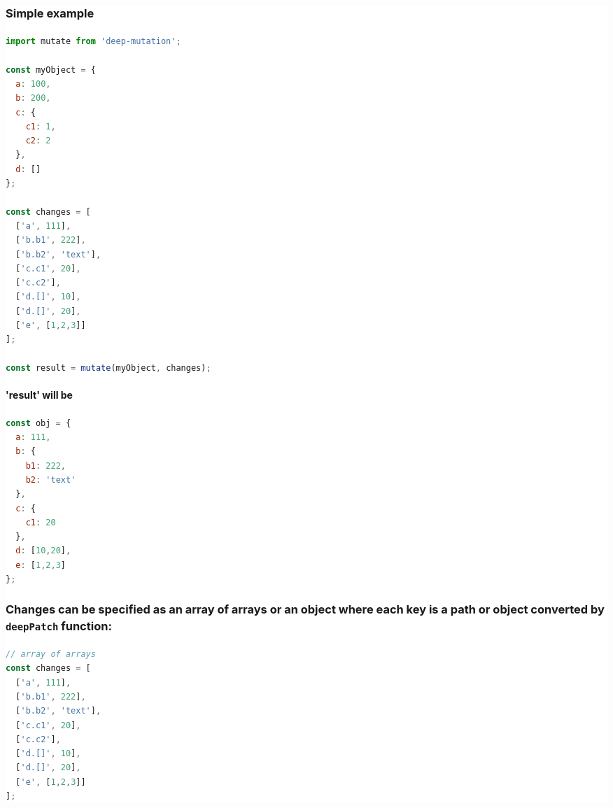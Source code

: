 ### Simple example
```javascript
import mutate from 'deep-mutation';

const myObject = {
  a: 100,
  b: 200,
  c: {
    c1: 1,
    c2: 2
  },
  d: []
};

const changes = [
  ['a', 111],
  ['b.b1', 222],
  ['b.b2', 'text'],
  ['c.c1', 20],
  ['c.c2'],
  ['d.[]', 10],
  ['d.[]', 20],
  ['e', [1,2,3]]
];

const result = mutate(myObject, changes);
```

#### 'result' will be
```javascript
const obj = {
  a: 111,
  b: {
    b1: 222,
    b2: 'text'
  },
  c: {
    c1: 20
  },
  d: [10,20],
  e: [1,2,3]
};
```

### Changes can be specified as an array of arrays or an object where each key is a path or object converted by `deepPatch` function:

```javascript
// array of arrays
const changes = [
  ['a', 111],
  ['b.b1', 222],
  ['b.b2', 'text'],
  ['c.c1', 20],
  ['c.c2'],
  ['d.[]', 10],
  ['d.[]', 20],
  ['e', [1,2,3]]
];
```
